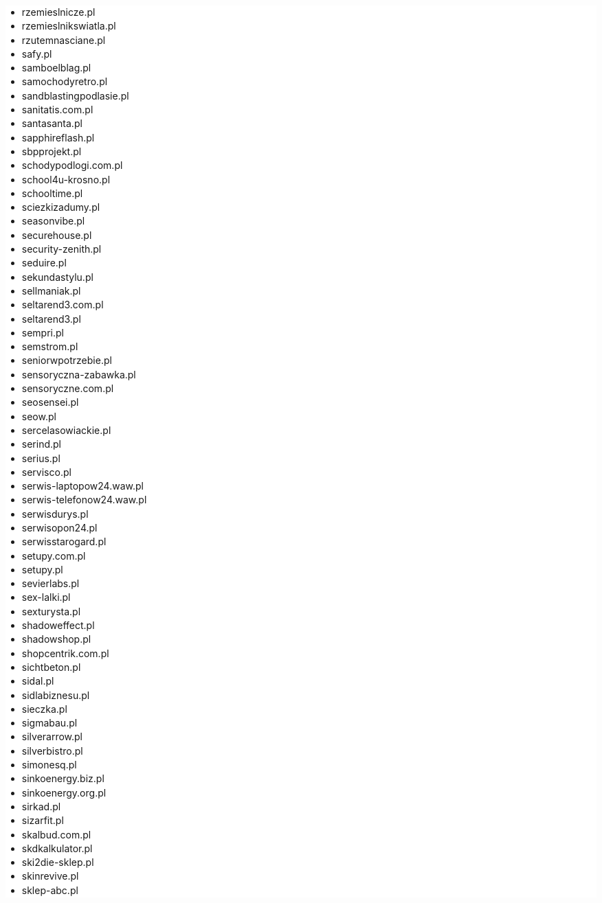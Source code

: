 - rzemieslnicze.pl
- rzemieslnikswiatla.pl
- rzutemnasciane.pl
- safy.pl
- samboelblag.pl
- samochodyretro.pl
- sandblastingpodlasie.pl
- sanitatis.com.pl
- santasanta.pl
- sapphireflash.pl
- sbpprojekt.pl
- schodypodlogi.com.pl
- school4u-krosno.pl
- schooltime.pl
- sciezkizadumy.pl
- seasonvibe.pl
- securehouse.pl
- security-zenith.pl
- seduire.pl
- sekundastylu.pl
- sellmaniak.pl
- seltarend3.com.pl
- seltarend3.pl
- sempri.pl
- semstrom.pl
- seniorwpotrzebie.pl
- sensoryczna-zabawka.pl
- sensoryczne.com.pl
- seosensei.pl
- seow.pl
- sercelasowiackie.pl
- serind.pl
- serius.pl
- servisco.pl
- serwis-laptopow24.waw.pl
- serwis-telefonow24.waw.pl
- serwisdurys.pl
- serwisopon24.pl
- serwisstarogard.pl
- setupy.com.pl
- setupy.pl
- sevierlabs.pl
- sex-lalki.pl
- sexturysta.pl
- shadoweffect.pl
- shadowshop.pl
- shopcentrik.com.pl
- sichtbeton.pl
- sidal.pl
- sidlabiznesu.pl
- sieczka.pl
- sigmabau.pl
- silverarrow.pl
- silverbistro.pl
- simonesq.pl
- sinkoenergy.biz.pl
- sinkoenergy.org.pl
- sirkad.pl
- sizarfit.pl
- skalbud.com.pl
- skdkalkulator.pl
- ski2die-sklep.pl
- skinrevive.pl
- sklep-abc.pl